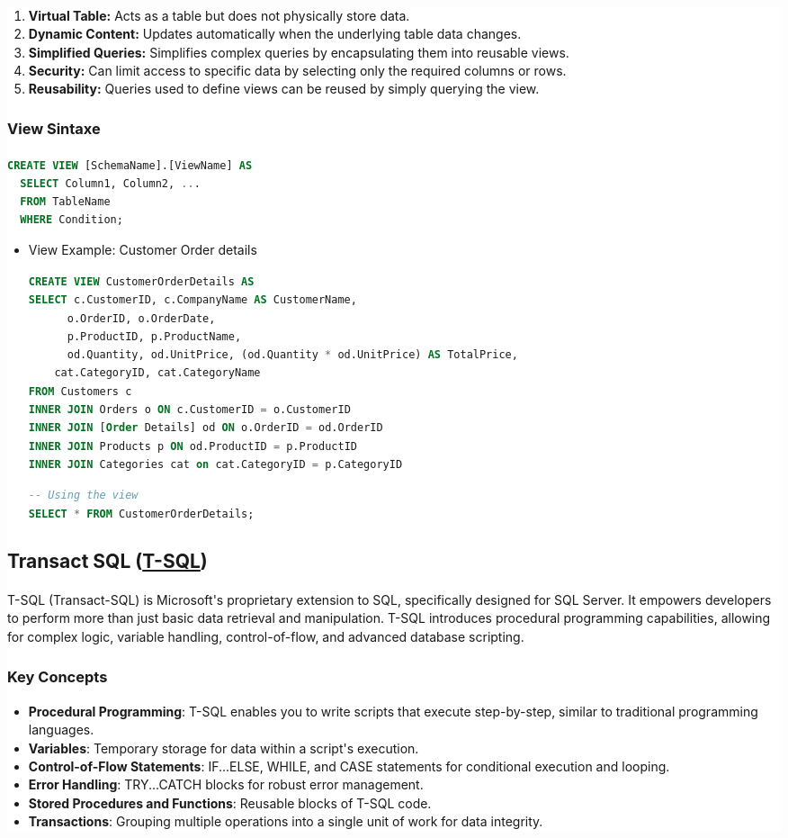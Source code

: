 1. **Virtual Table:** Acts as a table but does not physically store data.
2. **Dynamic Content:** Updates automatically when the underlying table data changes.
3. **Simplified Queries:** Simplifies complex queries by encapsulating them into reusable views.
4. **Security:** Can limit access to specific data by selecting only the required columns or rows.
5. **Reusability:** Queries used to define views can be reused by simply querying the view.

### View Sintaxe

  ```sql
  CREATE VIEW [SchemaName].[ViewName] AS
    SELECT Column1, Column2, ...
    FROM TableName
    WHERE Condition;
  ```

* View Example: Customer Order details

  ```sql
  CREATE VIEW CustomerOrderDetails AS
  SELECT c.CustomerID, c.CompanyName AS CustomerName,
        o.OrderID, o.OrderDate,
        p.ProductID, p.ProductName,
        od.Quantity, od.UnitPrice, (od.Quantity * od.UnitPrice) AS TotalPrice,
      cat.CategoryID, cat.CategoryName
  FROM Customers c
  INNER JOIN Orders o ON c.CustomerID = o.CustomerID
  INNER JOIN [Order Details] od ON o.OrderID = od.OrderID
  INNER JOIN Products p ON od.ProductID = p.ProductID
  INNER JOIN Categories cat on cat.CategoryID = p.CategoryID
  ```

  ```sql
  -- Using the view 
  SELECT * FROM CustomerOrderDetails;
  ```

## Transact SQL ([T-SQL](https://learn.microsoft.com/en-us/sql/t-sql/language-reference?view=sql-server-ver16))

T-SQL (Transact-SQL) is Microsoft's proprietary extension to SQL, specifically designed for SQL Server. It empowers developers to perform more than just basic data retrieval and manipulation. T-SQL introduces procedural programming capabilities, allowing for complex logic, variable handling, control-of-flow, and advanced database scripting.

### Key Concepts

* **Procedural Programming**: T-SQL enables you to write scripts that execute step-by-step, similar to traditional programming languages.
* **Variables**: Temporary storage for data within a script's execution.
* **Control-of-Flow Statements**: IF...ELSE, WHILE, and CASE statements for conditional execution and looping.
* **Error Handling**: TRY...CATCH blocks for robust error management.
* **Stored Procedures and Functions**: Reusable blocks of T-SQL code.
* **Transactions**: Grouping multiple operations into a single unit of work for data integrity.
